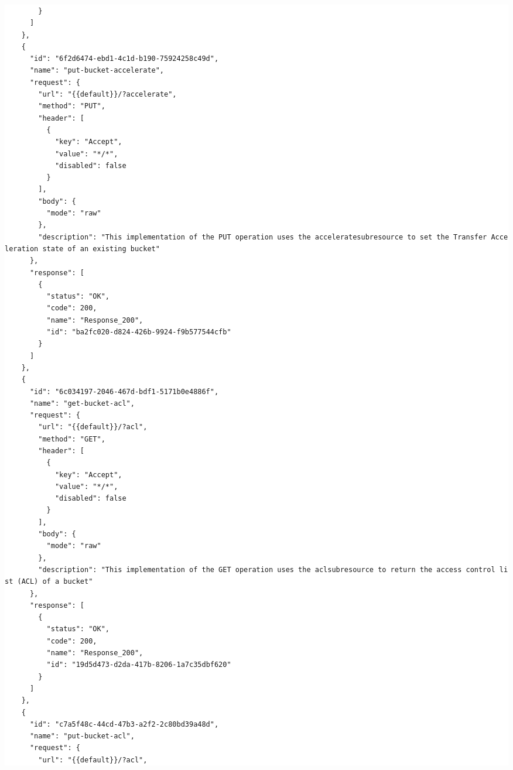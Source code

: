             }
          ]
        },
        {
          "id": "6f2d6474-ebd1-4c1d-b190-75924258c49d",
          "name": "put-bucket-accelerate",
          "request": {
            "url": "{{default}}/?accelerate",
            "method": "PUT",
            "header": [
              {
                "key": "Accept",
                "value": "*/*",
                "disabled": false
              }
            ],
            "body": {
              "mode": "raw"
            },
            "description": "This implementation of the PUT operation uses the acceleratesubresource to set the Transfer Acceleration state of an existing bucket"
          },
          "response": [
            {
              "status": "OK",
              "code": 200,
              "name": "Response_200",
              "id": "ba2fc020-d824-426b-9924-f9b577544cfb"
            }
          ]
        },
        {
          "id": "6c034197-2046-467d-bdf1-5171b0e4886f",
          "name": "get-bucket-acl",
          "request": {
            "url": "{{default}}/?acl",
            "method": "GET",
            "header": [
              {
                "key": "Accept",
                "value": "*/*",
                "disabled": false
              }
            ],
            "body": {
              "mode": "raw"
            },
            "description": "This implementation of the GET operation uses the aclsubresource to return the access control list (ACL) of a bucket"
          },
          "response": [
            {
              "status": "OK",
              "code": 200,
              "name": "Response_200",
              "id": "19d5d473-d2da-417b-8206-1a7c35dbf620"
            }
          ]
        },
        {
          "id": "c7a5f48c-44cd-47b3-a2f2-2c80bd39a48d",
          "name": "put-bucket-acl",
          "request": {
            "url": "{{default}}/?acl",